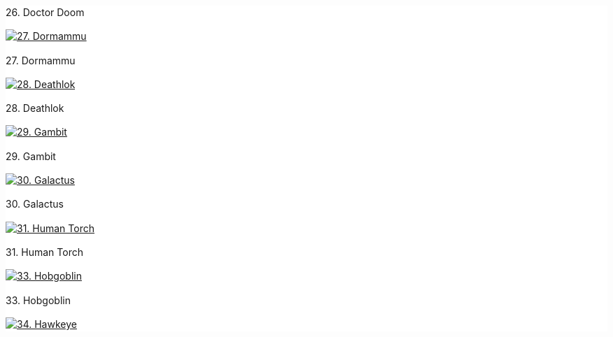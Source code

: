 26\. Doctor Doom

[![27. Dormammu](https://static.wikia.nocookie.net/marveldatabase/images/c/c4/Dormammu_%28Earth-616%29_from_Marvel_Masterpieces_Trading_Cards_1992_0001.jpg/revision/latest/scale-to-width-down/132?cb=20160616230732 "Dormammu (Earth-616) from Marvel Masterpieces Trading Cards 1992 0001.jpg (153 KB)")](https://marvel.fandom.com/wiki/File:Dormammu_(Earth-616)_from_Marvel_Masterpieces_Trading_Cards_1992_0001.jpg "Dormammu (Earth-616) from Marvel Masterpieces Trading Cards 1992 0001.jpg (153 KB)")

27\. Dormammu

[![28. Deathlok](https://static.wikia.nocookie.net/marveldatabase/images/4/4d/Michael_Collins_%28Earth-616%29_from_Marvel_Masterpieces_Trading_Cards_1992_0001.jpg/revision/latest/scale-to-width-down/134?cb=20160616230757 "Michael Collins (Earth-616) from Marvel Masterpieces Trading Cards 1992 0001.jpg (173 KB)")](https://marvel.fandom.com/wiki/File:Michael_Collins_(Earth-616)_from_Marvel_Masterpieces_Trading_Cards_1992_0001.jpg "Michael Collins (Earth-616) from Marvel Masterpieces Trading Cards 1992 0001.jpg (173 KB)")

28\. Deathlok

[![29. Gambit](https://static.wikia.nocookie.net/marveldatabase/images/b/bb/Remy_LeBeau_%28Earth-616%29_from_Marvel_Masterpieces_Trading_Cards_1992_0001.jpg/revision/latest/scale-to-width-down/134?cb=20070208052740 "Remy LeBeau (Earth-616) from Marvel Masterpieces Trading Cards 1992 0001.jpg (46 KB)")](https://marvel.fandom.com/wiki/File:Remy_LeBeau_(Earth-616)_from_Marvel_Masterpieces_Trading_Cards_1992_0001.jpg "Remy LeBeau (Earth-616) from Marvel Masterpieces Trading Cards 1992 0001.jpg (46 KB)")

29\. Gambit

[![30. Galactus](https://static.wikia.nocookie.net/marveldatabase/images/1/18/Galactus_%28Earth-616%29_from_Marvel_Masterpieces_Trading_Cards_1992.jpg/revision/latest/scale-to-width-down/132?cb=20240327192049 "Galactus (Earth-616) from Marvel Masterpieces Trading Cards 1992.jpg (2.91 MB)")](https://marvel.fandom.com/wiki/File:Galactus_(Earth-616)_from_Marvel_Masterpieces_Trading_Cards_1992.jpg "Galactus (Earth-616) from Marvel Masterpieces Trading Cards 1992.jpg (2.91 MB)")

30\. Galactus

[![31. Human Torch](https://static.wikia.nocookie.net/marveldatabase/images/0/05/Jonathan_Storm_%28Earth-616%29_from_Marvel_Masterpieces_Trading_Cards_1992_0001.jpg/revision/latest/scale-to-width-down/133?cb=20160616231018 "Jonathan Storm (Earth-616) from Marvel Masterpieces Trading Cards 1992 0001.jpg (165 KB)")](https://marvel.fandom.com/wiki/File:Jonathan_Storm_(Earth-616)_from_Marvel_Masterpieces_Trading_Cards_1992_0001.jpg "Jonathan Storm (Earth-616) from Marvel Masterpieces Trading Cards 1992 0001.jpg (165 KB)")

31\. Human Torch

[![33. Hobgoblin](https://static.wikia.nocookie.net/marveldatabase/images/9/98/Jason_Macendale_Jr._%28Earth-616%29_from_Marvel_Masterpieces_Trading_Cards_1992_0001.jpg/revision/latest/scale-to-width-down/134?cb=20160616231055 "Jason Macendale Jr. (Earth-616) from Marvel Masterpieces Trading Cards 1992 0001.jpg (208 KB)")](https://marvel.fandom.com/wiki/File:Jason_Macendale_Jr._(Earth-616)_from_Marvel_Masterpieces_Trading_Cards_1992_0001.jpg "Jason Macendale Jr. (Earth-616) from Marvel Masterpieces Trading Cards 1992 0001.jpg (208 KB)")

33\. Hobgoblin

[![34. Hawkeye](https://static.wikia.nocookie.net/marveldatabase/images/7/7d/Clinton_Barton_%28Earth-616%29_from_Marvel_Masterpieces_Trading_Cards_1992_0001.jpg/revision/latest/scale-to-width-down/133?cb=20160616231119 "Clinton Barton (Earth-616) from Marvel Masterpieces Trading Cards 1992 0001.jpg (151 KB)")](https://marvel.fandom.com/wiki/File:Clinton_Barton_(Earth-616)_from_Marvel_Masterpieces_Trading_Cards_1992_0001.jpg "Clinton Barton (Earth-616) from Marvel Masterpieces Trading Cards 1992 0001.jpg (151 KB)")
